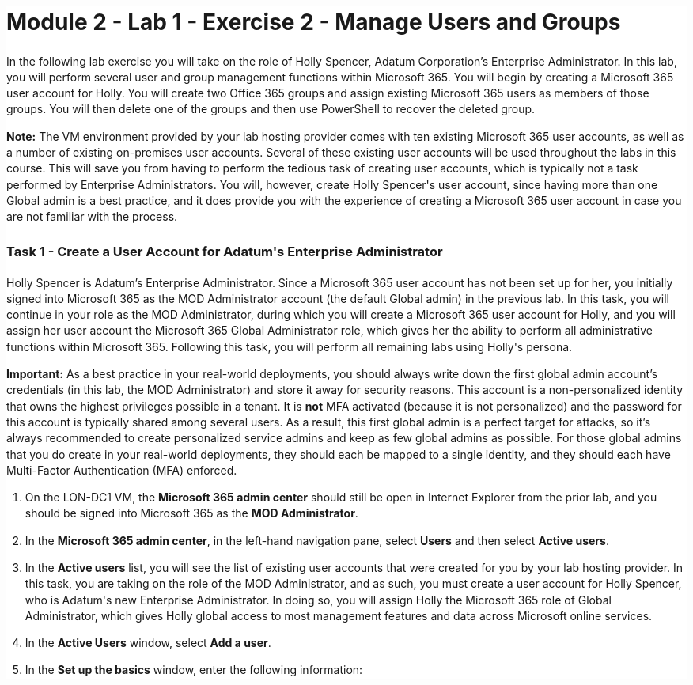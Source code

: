 # Module 2 - Lab 1 - Exercise 2 - Manage Users and Groups 

In the following lab exercise you will take on the role of Holly Spencer, Adatum Corporation’s Enterprise Administrator. In this lab, you will perform several user and group management functions within Microsoft 365. You will begin by creating a Microsoft 365 user account for Holly. You will create two Office 365 groups and assign existing Microsoft 365 users as members of those groups. You will then delete one of the groups and then use PowerShell to recover the deleted group.

**Note:** The VM environment provided by your lab hosting provider comes with ten existing Microsoft 365 user accounts, as well as a number of existing on-premises user accounts. Several of these existing user accounts will be used throughout the labs in this course. This will save you from having to perform the tedious task of creating user accounts, which is typically not a task performed by Enterprise Administrators. You will, however, create Holly Spencer's user account, since having more than one Global admin is a best practice, and it does provide you with the experience of creating a Microsoft 365 user account in case you are not familiar with the process.


### Task 1 - Create a User Account for Adatum's Enterprise Administrator

Holly Spencer is Adatum’s Enterprise Administrator. Since a Microsoft 365 user account has not been set up for her, you initially signed into Microsoft 365 as the MOD Administrator account (the default Global admin) in the previous lab. In this task, you will continue in your role as the MOD Administrator, during which you will create a Microsoft 365 user account for Holly, and you will assign her user account the Microsoft 365 Global Administrator role, which gives her the ability to perform all administrative functions within Microsoft 365. Following this task, you will perform all remaining labs using Holly's persona. 

**Important:** As a best practice in your real-world deployments, you should always write down the first global admin account’s credentials (in this lab, the MOD Administrator) and store it away for security reasons. This account is a non-personalized identity that owns the highest privileges possible in a tenant. It is **not** MFA activated (because it is not personalized) and the password for this account is typically shared among several users. As a result, this first global admin is a perfect target for attacks, so it’s always recommended to create personalized service admins and keep as few global admins as possible. For those global admins that you do create in your real-world deployments, they should each be mapped to a single identity, and they should each have Multi-Factor Authentication (MFA) enforced.

1. On the LON-DC1 VM, the **Microsoft 365 admin center** should still be open in Internet Explorer from the prior lab, and you should be signed into Microsoft 365 as the **MOD Administrator**. 

2. In the **Microsoft 365 admin center**, in the left-hand navigation pane, select **Users** and then select **Active users**. 

3. In the **Active users** list, you will see the list of existing user accounts that were created for you by your lab hosting provider. In this task, you are taking on the role of the MOD Administrator, and as such, you must create a user account for Holly Spencer, who is Adatum's new Enterprise Administrator. In doing so, you will assign Holly the Microsoft 365 role of Global Administrator, which gives Holly global access to most management features and data across Microsoft online services. 

4. In the **Active Users** window, select **Add a user**. 

5. In the **Set up the basics** window, enter the following information:
